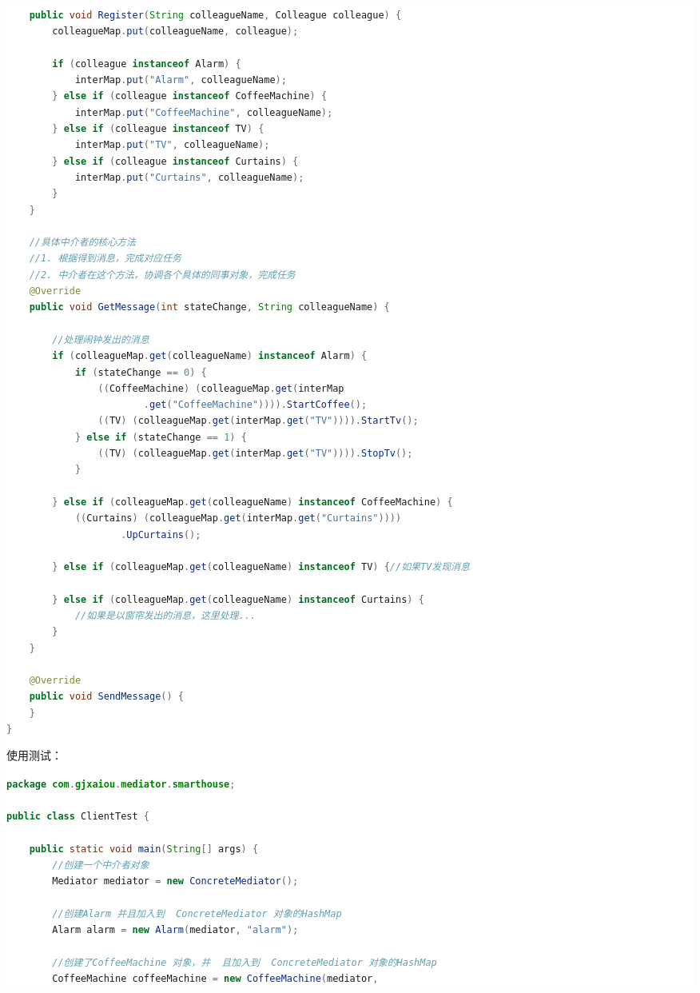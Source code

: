 ```java
	public void Register(String colleagueName, Colleague colleague) {
		colleagueMap.put(colleagueName, colleague);

		if (colleague instanceof Alarm) {
			interMap.put("Alarm", colleagueName);
		} else if (colleague instanceof CoffeeMachine) {
			interMap.put("CoffeeMachine", colleagueName);
		} else if (colleague instanceof TV) {
			interMap.put("TV", colleagueName);
		} else if (colleague instanceof Curtains) {
			interMap.put("Curtains", colleagueName);
		}
	}

	//具体中介者的核心方法
	//1. 根据得到消息，完成对应任务
	//2. 中介者在这个方法，协调各个具体的同事对象，完成任务
	@Override
	public void GetMessage(int stateChange, String colleagueName) {

		//处理闹钟发出的消息
		if (colleagueMap.get(colleagueName) instanceof Alarm) {
			if (stateChange == 0) {
				((CoffeeMachine) (colleagueMap.get(interMap
						.get("CoffeeMachine")))).StartCoffee();
				((TV) (colleagueMap.get(interMap.get("TV")))).StartTv();
			} else if (stateChange == 1) {
				((TV) (colleagueMap.get(interMap.get("TV")))).StopTv();
			}

		} else if (colleagueMap.get(colleagueName) instanceof CoffeeMachine) {
			((Curtains) (colleagueMap.get(interMap.get("Curtains"))))
					.UpCurtains();

		} else if (colleagueMap.get(colleagueName) instanceof TV) {//如果TV发现消息

		} else if (colleagueMap.get(colleagueName) instanceof Curtains) {
			//如果是以窗帘发出的消息，这里处理...
		}
	}

	@Override
	public void SendMessage() {
	}
}

```

使用测试：

```java
package com.gjxaiou.mediator.smarthouse;

public class ClientTest {

	public static void main(String[] args) {
		//创建一个中介者对象
		Mediator mediator = new ConcreteMediator();
		
		//创建Alarm 并且加入到  ConcreteMediator 对象的HashMap
		Alarm alarm = new Alarm(mediator, "alarm");
		
		//创建了CoffeeMachine 对象，并  且加入到  ConcreteMediator 对象的HashMap
		CoffeeMachine coffeeMachine = new CoffeeMachine(mediator,
```